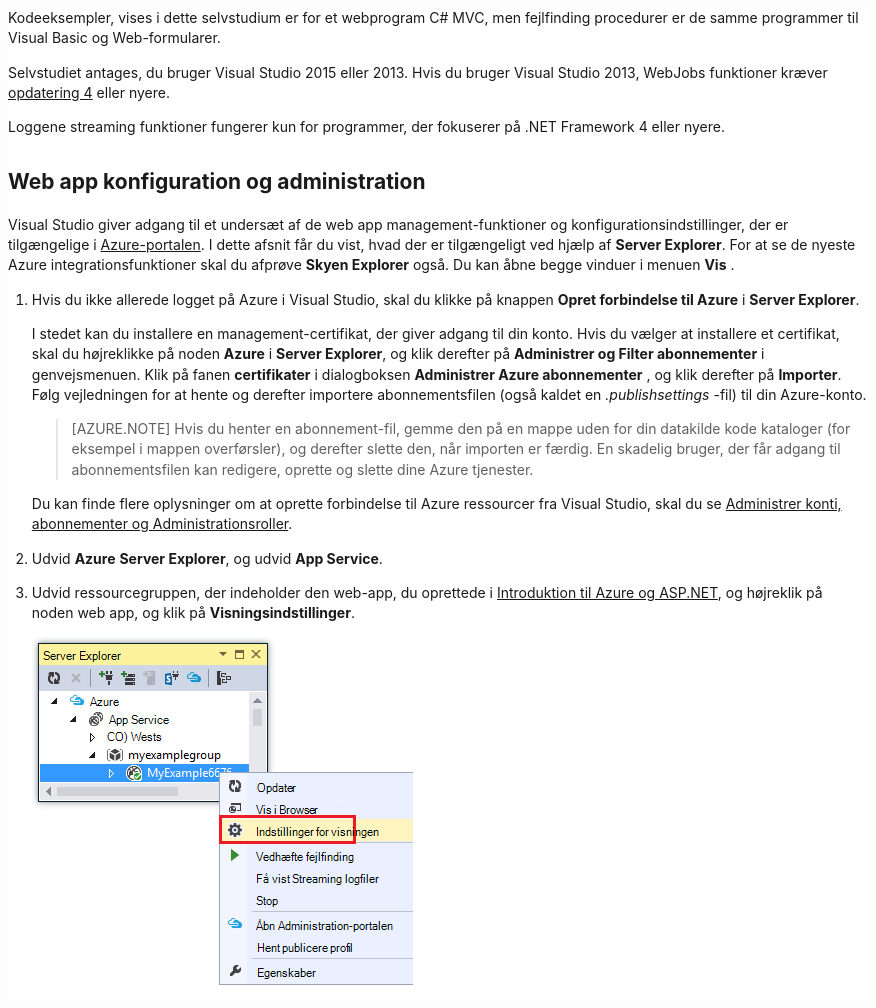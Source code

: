 Kodeeksempler, vises i dette selvstudium er for et webprogram C# MVC, men fejlfinding procedurer er de samme programmer til Visual Basic og Web-formularer.

Selvstudiet antages, du bruger Visual Studio 2015 eller 2013. Hvis du bruger Visual Studio 2013, WebJobs funktioner kræver [opdatering 4](http://go.microsoft.com/fwlink/?LinkID=510314) eller nyere. 

Loggene streaming funktioner fungerer kun for programmer, der fokuserer på .NET Framework 4 eller nyere.

## <a name="sitemanagement"></a>Web app konfiguration og administration

Visual Studio giver adgang til et undersæt af de web app management-funktioner og konfigurationsindstillinger, der er tilgængelige i [Azure-portalen](http://go.microsoft.com/fwlink/?LinkId=529715). I dette afsnit får du vist, hvad der er tilgængeligt ved hjælp af **Server Explorer**. For at se de nyeste Azure integrationsfunktioner skal du afprøve **Skyen Explorer** også. Du kan åbne begge vinduer i menuen **Vis** . 

1. Hvis du ikke allerede logget på Azure i Visual Studio, skal du klikke på knappen **Opret forbindelse til Azure** i **Server Explorer**.

    I stedet kan du installere en management-certifikat, der giver adgang til din konto. Hvis du vælger at installere et certifikat, skal du højreklikke på noden **Azure** i **Server Explorer**, og klik derefter på **Administrer og Filter abonnementer** i genvejsmenuen. Klik på fanen **certifikater** i dialogboksen **Administrer Azure abonnementer** , og klik derefter på **Importer**. Følg vejledningen for at hente og derefter importere abonnementsfilen (også kaldet en *.publishsettings* -fil) til din Azure-konto.

    > [AZURE.NOTE]
    > Hvis du henter en abonnement-fil, gemme den på en mappe uden for din datakilde kode kataloger (for eksempel i mappen overførsler), og derefter slette den, når importen er færdig. En skadelig bruger, der får adgang til abonnementsfilen kan redigere, oprette og slette dine Azure tjenester.

    Du kan finde flere oplysninger om at oprette forbindelse til Azure ressourcer fra Visual Studio, skal du se [Administrer konti, abonnementer og Administrationsroller](http://go.microsoft.com/fwlink/?LinkId=324796#BKMK_AccountVCert).

2. Udvid **Azure** **Server Explorer**, og udvid **App Service**.

3. Udvid ressourcegruppen, der indeholder den web-app, du oprettede i [Introduktion til Azure og ASP.NET][GetStarted], og højreklik på noden web app, og klik på **Visningsindstillinger**.

    ![Indstillinger for visning i Server Explorer](./media/web-sites-dotnet-troubleshoot-visual-studio/tws-viewsettings.png)


[GetStarted]: web-sites-dotnet-get-started.md
[GetStartedWJ]: websites-dotnet-webjobs-sdk.md
